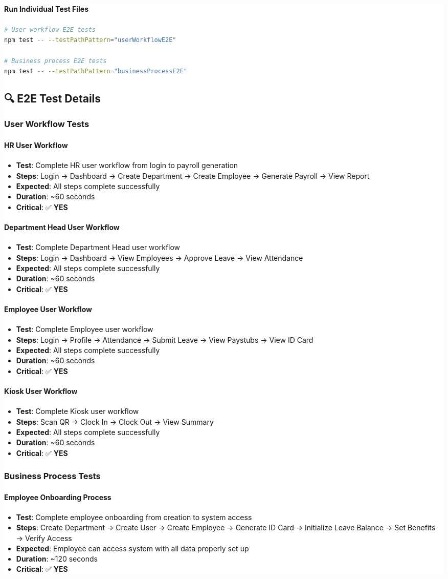 #### Run Individual Test Files
```bash
# User workflow E2E tests
npm test -- --testPathPattern="userWorkflowE2E"

# Business process E2E tests
npm test -- --testPathPattern="businessProcessE2E"
```

## 🔍 E2E Test Details

### User Workflow Tests

#### HR User Workflow
- **Test**: Complete HR user workflow from login to payroll generation
- **Steps**: Login → Dashboard → Create Department → Create Employee → Generate Payroll → View Report
- **Expected**: All steps complete successfully
- **Duration**: ~60 seconds
- **Critical**: ✅ **YES**

#### Department Head User Workflow
- **Test**: Complete Department Head user workflow
- **Steps**: Login → Dashboard → View Employees → Approve Leave → View Attendance
- **Expected**: All steps complete successfully
- **Duration**: ~60 seconds
- **Critical**: ✅ **YES**

#### Employee User Workflow
- **Test**: Complete Employee user workflow
- **Steps**: Login → Profile → Attendance → Submit Leave → View Paystubs → View ID Card
- **Expected**: All steps complete successfully
- **Duration**: ~60 seconds
- **Critical**: ✅ **YES**

#### Kiosk User Workflow
- **Test**: Complete Kiosk user workflow
- **Steps**: Scan QR → Clock In → Clock Out → View Summary
- **Expected**: All steps complete successfully
- **Duration**: ~60 seconds
- **Critical**: ✅ **YES**

### Business Process Tests

#### Employee Onboarding Process
- **Test**: Complete employee onboarding from creation to system access
- **Steps**: Create Department → Create User → Create Employee → Generate ID Card → Initialize Leave Balance → Set Benefits → Verify Access
- **Expected**: Employee can access system with all data properly set up
- **Duration**: ~120 seconds
- **Critical**: ✅ **YES**

